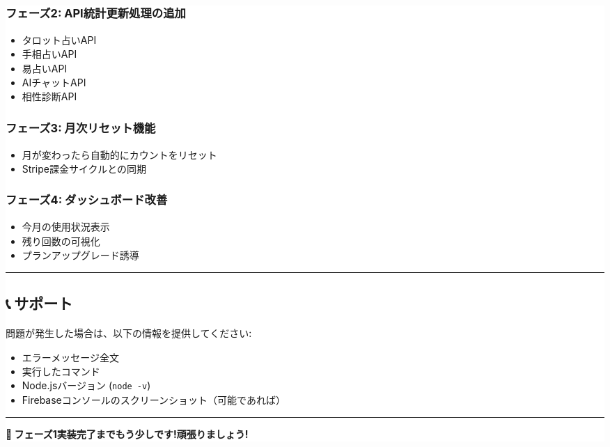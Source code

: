 ### フェーズ2: API統計更新処理の追加
- タロット占いAPI
- 手相占いAPI
- 易占いAPI
- AIチャットAPI
- 相性診断API

### フェーズ3: 月次リセット機能
- 月が変わったら自動的にカウントをリセット
- Stripe課金サイクルとの同期

### フェーズ4: ダッシュボード改善
- 今月の使用状況表示
- 残り回数の可視化
- プランアップグレード誘導

---

## 📞 サポート

問題が発生した場合は、以下の情報を提供してください:
- エラーメッセージ全文
- 実行したコマンド
- Node.jsバージョン (`node -v`)
- Firebaseコンソールのスクリーンショット（可能であれば）

---

**🎉 フェーズ1実装完了までもう少しです!頑張りましょう!**
